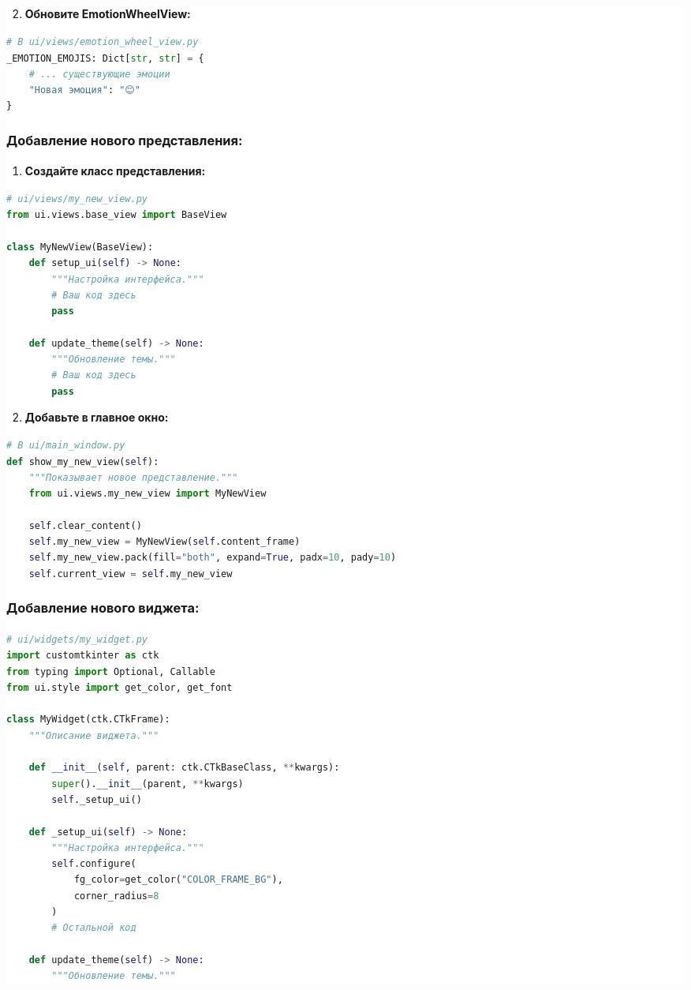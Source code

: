 2. **Обновите EmotionWheelView:**
```python
# В ui/views/emotion_wheel_view.py
_EMOTION_EMOJIS: Dict[str, str] = {
    # ... существующие эмоции
    "Новая эмоция": "😊"
}
```

### Добавление нового представления:

1. **Создайте класс представления:**
```python
# ui/views/my_new_view.py
from ui.views.base_view import BaseView

class MyNewView(BaseView):
    def setup_ui(self) -> None:
        """Настройка интерфейса."""
        # Ваш код здесь
        pass
    
    def update_theme(self) -> None:
        """Обновление темы."""
        # Ваш код здесь
        pass
```

2. **Добавьте в главное окно:**
```python
# В ui/main_window.py
def show_my_new_view(self):
    """Показывает новое представление."""
    from ui.views.my_new_view import MyNewView
    
    self.clear_content()
    self.my_new_view = MyNewView(self.content_frame)
    self.my_new_view.pack(fill="both", expand=True, padx=10, pady=10)
    self.current_view = self.my_new_view
```

### Добавление нового виджета:

```python
# ui/widgets/my_widget.py
import customtkinter as ctk
from typing import Optional, Callable
from ui.style import get_color, get_font

class MyWidget(ctk.CTkFrame):
    """Описание виджета."""
    
    def __init__(self, parent: ctk.CTkBaseClass, **kwargs):
        super().__init__(parent, **kwargs)
        self._setup_ui()
    
    def _setup_ui(self) -> None:
        """Настройка интерфейса."""
        self.configure(
            fg_color=get_color("COLOR_FRAME_BG"),
            corner_radius=8
        )
        # Остальной код
    
    def update_theme(self) -> None:
        """Обновление темы."""
```